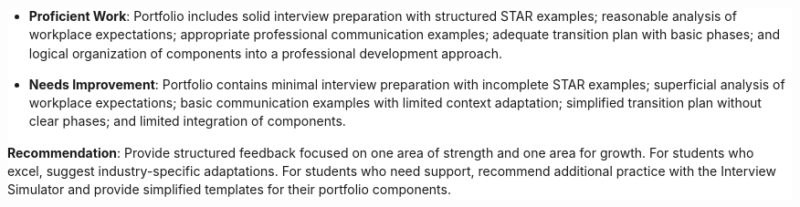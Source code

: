 - **Proficient Work**: Portfolio includes solid interview preparation with structured STAR examples; reasonable analysis of workplace expectations; appropriate professional communication examples; adequate transition plan with basic phases; and logical organization of components into a professional development approach.

- **Needs Improvement**: Portfolio contains minimal interview preparation with incomplete STAR examples; superficial analysis of workplace expectations; basic communication examples with limited context adaptation; simplified transition plan without clear phases; and limited integration of components.

**Recommendation**: Provide structured feedback focused on one area of strength and one area for growth. For students who excel, suggest industry-specific adaptations. For students who need support, recommend additional practice with the Interview Simulator and provide simplified templates for their portfolio components.
